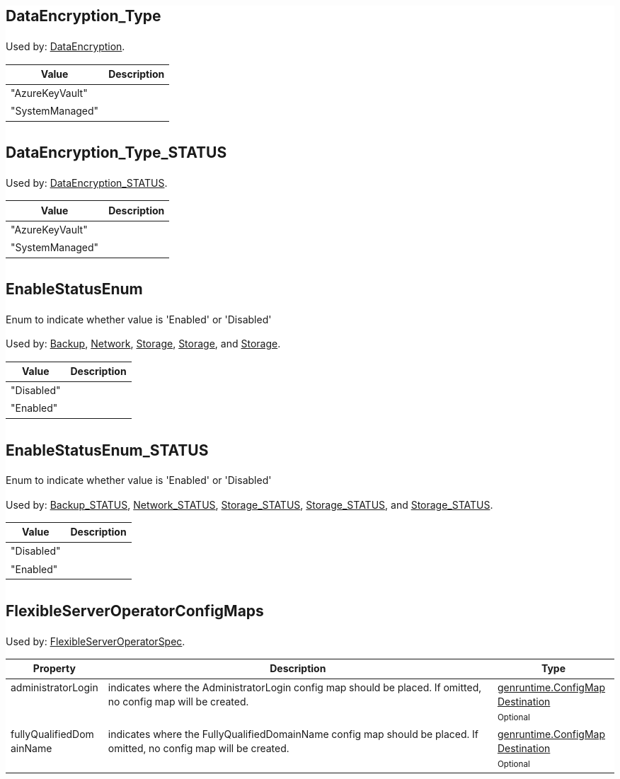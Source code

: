 <a id="DataEncryption_Type"></a>DataEncryption_Type
---------------------------------------------------

Used by: [DataEncryption](#DataEncryption).

| Value           | Description |
|-----------------|-------------|
| "AzureKeyVault" |             |
| "SystemManaged" |             |

<a id="DataEncryption_Type_STATUS"></a>DataEncryption_Type_STATUS
-----------------------------------------------------------------

Used by: [DataEncryption_STATUS](#DataEncryption_STATUS).

| Value           | Description |
|-----------------|-------------|
| "AzureKeyVault" |             |
| "SystemManaged" |             |

<a id="EnableStatusEnum"></a>EnableStatusEnum
---------------------------------------------

Enum to indicate whether value is 'Enabled' or 'Disabled'

Used by: [Backup](#Backup), [Network](#Network), [Storage](#Storage), [Storage](#Storage), and [Storage](#Storage).

| Value      | Description |
|------------|-------------|
| "Disabled" |             |
| "Enabled"  |             |

<a id="EnableStatusEnum_STATUS"></a>EnableStatusEnum_STATUS
-----------------------------------------------------------

Enum to indicate whether value is 'Enabled' or 'Disabled'

Used by: [Backup_STATUS](#Backup_STATUS), [Network_STATUS](#Network_STATUS), [Storage_STATUS](#Storage_STATUS), [Storage_STATUS](#Storage_STATUS), and [Storage_STATUS](#Storage_STATUS).

| Value      | Description |
|------------|-------------|
| "Disabled" |             |
| "Enabled"  |             |

<a id="FlexibleServerOperatorConfigMaps"></a>FlexibleServerOperatorConfigMaps
-----------------------------------------------------------------------------

Used by: [FlexibleServerOperatorSpec](#FlexibleServerOperatorSpec).

| Property                 | Description                                                                                                          | Type                                                                                                                                                             |
|--------------------------|----------------------------------------------------------------------------------------------------------------------|------------------------------------------------------------------------------------------------------------------------------------------------------------------|
| administratorLogin       | indicates where the AdministratorLogin config map should be placed. If omitted, no config map will be created.       | [genruntime.ConfigMapDestination](https://pkg.go.dev/github.com/Azure/azure-service-operator/v2/pkg/genruntime#ConfigMapDestination)<br/><small>Optional</small> |
| fullyQualifiedDomainName | indicates where the FullyQualifiedDomainName config map should be placed. If omitted, no config map will be created. | [genruntime.ConfigMapDestination](https://pkg.go.dev/github.com/Azure/azure-service-operator/v2/pkg/genruntime#ConfigMapDestination)<br/><small>Optional</small> |
